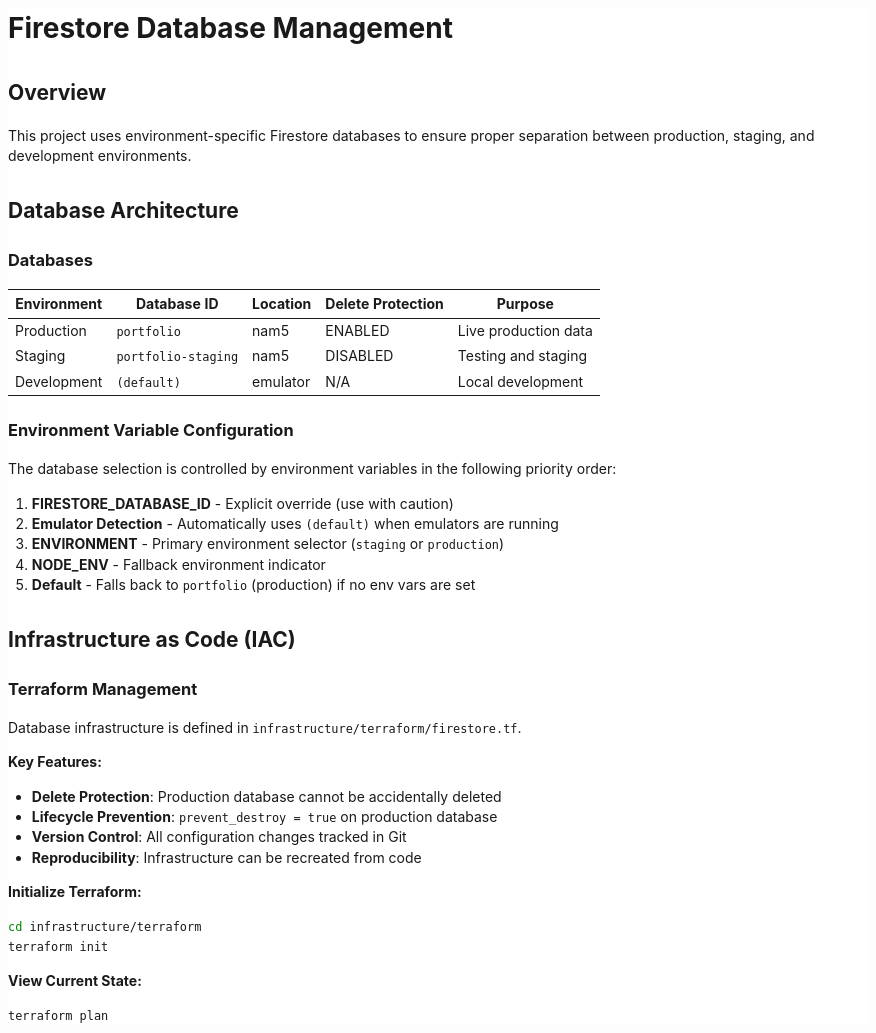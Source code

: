 # Firestore Database Management

## Overview

This project uses environment-specific Firestore databases to ensure proper separation between production, staging, and development environments.

## Database Architecture

### Databases

| Environment | Database ID | Location | Delete Protection | Purpose |
|-------------|-------------|----------|-------------------|---------|
| Production | `portfolio` | nam5 | ENABLED | Live production data |
| Staging | `portfolio-staging` | nam5 | DISABLED | Testing and staging |
| Development | `(default)` | emulator | N/A | Local development |

### Environment Variable Configuration

The database selection is controlled by environment variables in the following priority order:

1. **FIRESTORE_DATABASE_ID** - Explicit override (use with caution)
2. **Emulator Detection** - Automatically uses `(default)` when emulators are running
3. **ENVIRONMENT** - Primary environment selector (`staging` or `production`)
4. **NODE_ENV** - Fallback environment indicator
5. **Default** - Falls back to `portfolio` (production) if no env vars are set

## Infrastructure as Code (IAC)

### Terraform Management

Database infrastructure is defined in `infrastructure/terraform/firestore.tf`.

**Key Features:**
- **Delete Protection**: Production database cannot be accidentally deleted
- **Lifecycle Prevention**: `prevent_destroy = true` on production database
- **Version Control**: All configuration changes tracked in Git
- **Reproducibility**: Infrastructure can be recreated from code

**Initialize Terraform:**
```bash
cd infrastructure/terraform
terraform init
```

**View Current State:**
```bash
terraform plan
```

